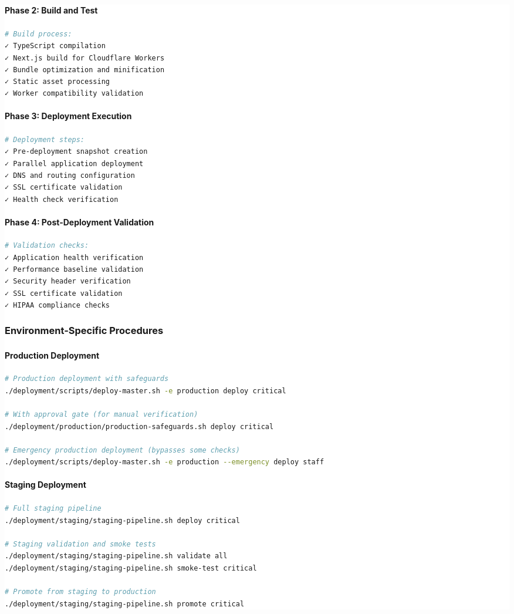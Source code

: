 #### Phase 2: Build and Test
```bash
# Build process:
✓ TypeScript compilation
✓ Next.js build for Cloudflare Workers
✓ Bundle optimization and minification
✓ Static asset processing
✓ Worker compatibility validation
```

#### Phase 3: Deployment Execution
```bash
# Deployment steps:
✓ Pre-deployment snapshot creation
✓ Parallel application deployment
✓ DNS and routing configuration
✓ SSL certificate validation
✓ Health check verification
```

#### Phase 4: Post-Deployment Validation
```bash
# Validation checks:
✓ Application health verification
✓ Performance baseline validation
✓ Security header verification
✓ SSL certificate validation
✓ HIPAA compliance checks
```

### Environment-Specific Procedures

#### Production Deployment
```bash
# Production deployment with safeguards
./deployment/scripts/deploy-master.sh -e production deploy critical

# With approval gate (for manual verification)
./deployment/production/production-safeguards.sh deploy critical

# Emergency production deployment (bypasses some checks)
./deployment/scripts/deploy-master.sh -e production --emergency deploy staff
```

#### Staging Deployment
```bash
# Full staging pipeline
./deployment/staging/staging-pipeline.sh deploy critical

# Staging validation and smoke tests
./deployment/staging/staging-pipeline.sh validate all
./deployment/staging/staging-pipeline.sh smoke-test critical

# Promote from staging to production
./deployment/staging/staging-pipeline.sh promote critical
```
